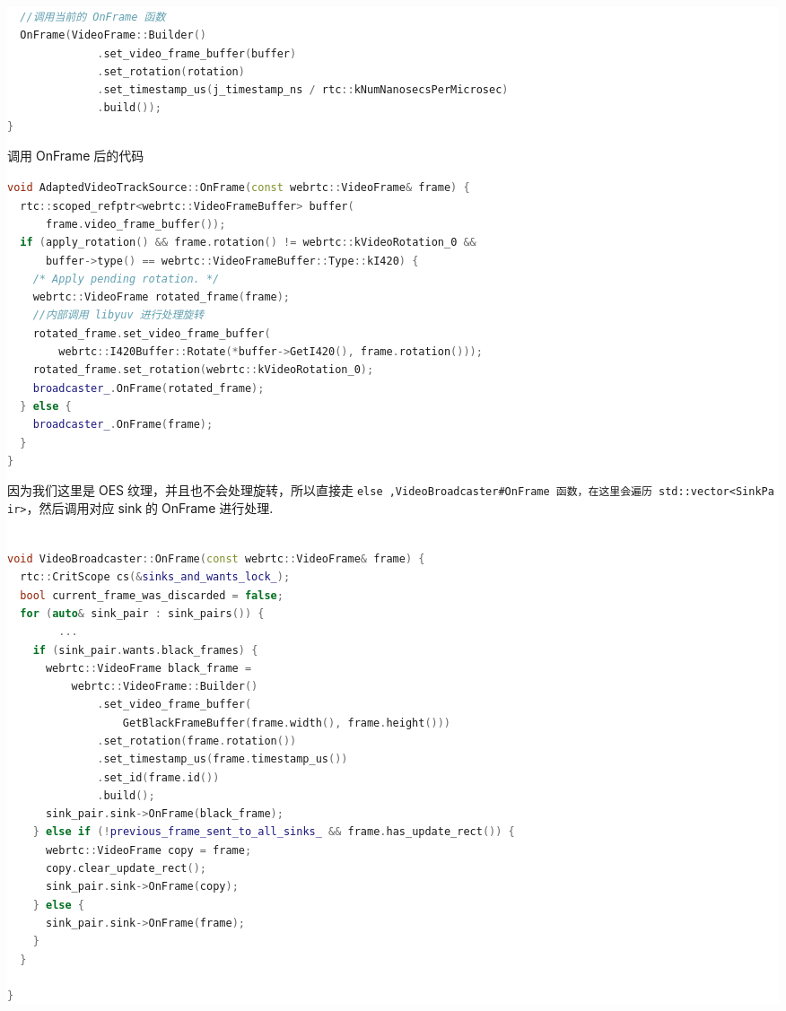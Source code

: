 ```c++
  //调用当前的 OnFrame 函数
  OnFrame(VideoFrame::Builder()
              .set_video_frame_buffer(buffer)
              .set_rotation(rotation)
              .set_timestamp_us(j_timestamp_ns / rtc::kNumNanosecsPerMicrosec)
              .build());
}
```

调用 OnFrame 后的代码

```c++
void AdaptedVideoTrackSource::OnFrame(const webrtc::VideoFrame& frame) {
  rtc::scoped_refptr<webrtc::VideoFrameBuffer> buffer(
      frame.video_frame_buffer());
  if (apply_rotation() && frame.rotation() != webrtc::kVideoRotation_0 &&
      buffer->type() == webrtc::VideoFrameBuffer::Type::kI420) {
    /* Apply pending rotation. */
    webrtc::VideoFrame rotated_frame(frame);
    //内部调用 libyuv 进行处理旋转
    rotated_frame.set_video_frame_buffer(
        webrtc::I420Buffer::Rotate(*buffer->GetI420(), frame.rotation()));
    rotated_frame.set_rotation(webrtc::kVideoRotation_0);
    broadcaster_.OnFrame(rotated_frame);
  } else {
    broadcaster_.OnFrame(frame);
  }
}
```

因为我们这里是 OES 纹理，并且也不会处理旋转，所以直接走 ```else ,VideoBroadcaster#OnFrame 函数，在这里会遍历 std::vector<SinkPair>```，然后调用对应 sink 的 OnFrame 进行处理.

```c++

void VideoBroadcaster::OnFrame(const webrtc::VideoFrame& frame) {
  rtc::CritScope cs(&sinks_and_wants_lock_);
  bool current_frame_was_discarded = false;
  for (auto& sink_pair : sink_pairs()) {
		...
    if (sink_pair.wants.black_frames) {
      webrtc::VideoFrame black_frame =
          webrtc::VideoFrame::Builder()
              .set_video_frame_buffer(
                  GetBlackFrameBuffer(frame.width(), frame.height()))
              .set_rotation(frame.rotation())
              .set_timestamp_us(frame.timestamp_us())
              .set_id(frame.id())
              .build();
      sink_pair.sink->OnFrame(black_frame);
    } else if (!previous_frame_sent_to_all_sinks_ && frame.has_update_rect()) {
      webrtc::VideoFrame copy = frame;
      copy.clear_update_rect();
      sink_pair.sink->OnFrame(copy);
    } else {
      sink_pair.sink->OnFrame(frame);
    }
  }

}

```
